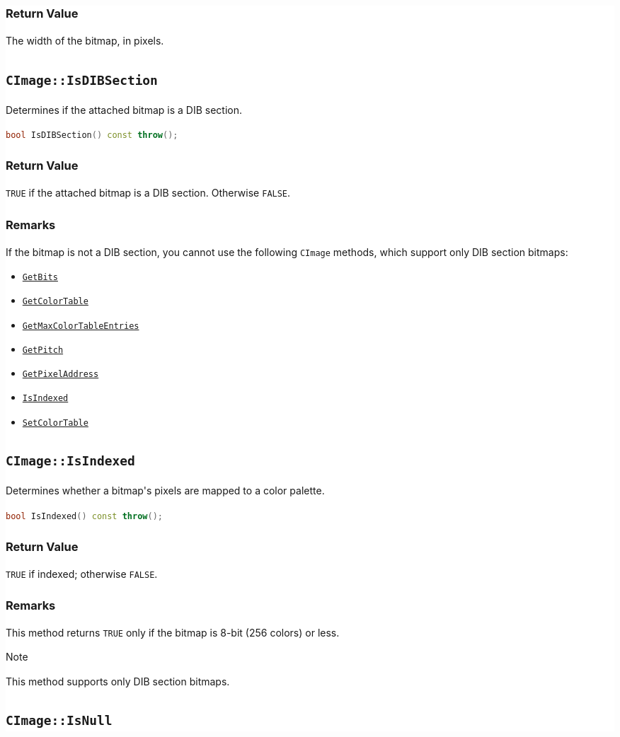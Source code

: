 ### Return Value

The width of the bitmap, in pixels.

## <a name="isdibsection"></a> `CImage::IsDIBSection`

Determines if the attached bitmap is a DIB section.

```cpp
bool IsDIBSection() const throw();
```

### Return Value

`TRUE` if the attached bitmap is a DIB section. Otherwise `FALSE`.

### Remarks

If the bitmap is not a DIB section, you cannot use the following `CImage` methods, which support only DIB section bitmaps:

- [`GetBits`](#getbits)

- [`GetColorTable`](#getcolortable)

- [`GetMaxColorTableEntries`](#getmaxcolortableentries)

- [`GetPitch`](#getpitch)

- [`GetPixelAddress`](#getpixeladdress)

- [`IsIndexed`](#isindexed)

- [`SetColorTable`](#setcolortable)

## <a name="isindexed"></a> `CImage::IsIndexed`

Determines whether a bitmap's pixels are mapped to a color palette.

```cpp
bool IsIndexed() const throw();
```

### Return Value

`TRUE` if indexed; otherwise `FALSE`.

### Remarks

This method returns `TRUE` only if the bitmap is 8-bit (256 colors) or less.

> [!NOTE]
> This method supports only DIB section bitmaps.

## <a name="isnull"></a> `CImage::IsNull`
